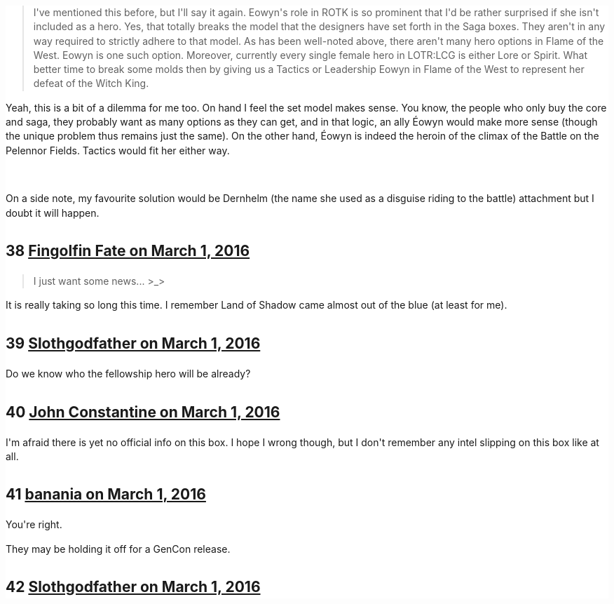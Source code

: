 > I've mentioned this before, but I'll say it again. Eowyn's role in ROTK is so prominent that I'd be rather surprised if she isn't included as a hero. Yes, that totally breaks the model that the designers have set forth in the Saga boxes. They aren't in any way required to strictly adhere to that model. As has been well-noted above, there aren't many hero options in Flame of the West. Eowyn is one such option. Moreover, currently every single female hero in LOTR:LCG is either Lore or Spirit. What better time to break some molds then by giving us a Tactics or Leadership Eowyn in Flame of the West to represent her defeat of the Witch King.

Yeah, this is a bit of a dilemma for me too. On hand I feel the set model makes sense. You know, the people who only buy the core and saga, they probably want as many options as they can get, and in that logic, an ally Éowyn would make more sense (though the unique problem thus remains just the same). On the other hand, Éowyn is indeed the heroin of the climax of the Battle on the Pelennor Fields. Tactics would fit her either way.

 

On a side note, my favourite solution would be Dernhelm (the name she used as a disguise riding to the battle) attachment but I doubt it will happen.

## 38 [Fingolfin Fate on March 1, 2016](https://community.fantasyflightgames.com/topic/203753-what-is-holding-the-flame-of-the-west/?do=findComment&comment=2079062)

> I just want some news... >_>

It is really taking so long this time. I remember Land of Shadow came almost out of the blue (at least for me).

## 39 [Slothgodfather on March 1, 2016](https://community.fantasyflightgames.com/topic/203753-what-is-holding-the-flame-of-the-west/?do=findComment&comment=2079220)

Do we know who the fellowship hero will be already?

## 40 [John Constantine on March 1, 2016](https://community.fantasyflightgames.com/topic/203753-what-is-holding-the-flame-of-the-west/?do=findComment&comment=2079288)

I'm afraid there is yet no official info on this box. I hope I wrong though, but I don't remember any intel slipping on this box like at all.

## 41 [banania on March 1, 2016](https://community.fantasyflightgames.com/topic/203753-what-is-holding-the-flame-of-the-west/?do=findComment&comment=2079327)

You're right.

They may be holding it off for a GenCon release.

## 42 [Slothgodfather on March 1, 2016](https://community.fantasyflightgames.com/topic/203753-what-is-holding-the-flame-of-the-west/?do=findComment&comment=2079347)
